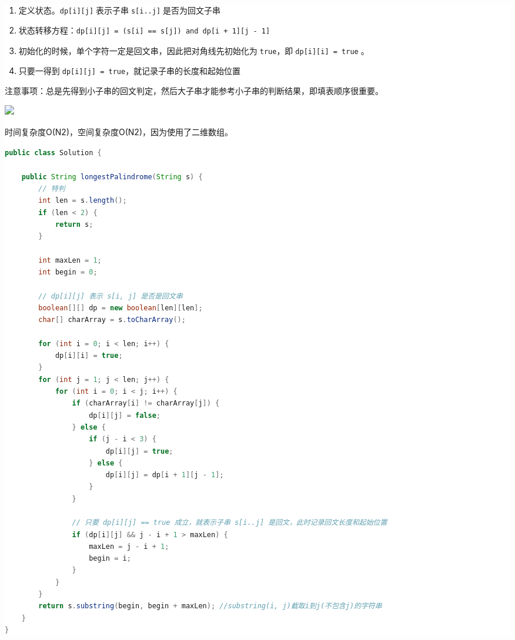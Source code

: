1. 定义状态。`dp[i][j]` 表示子串 `s[i..j]` 是否为回文子串

2. 状态转移方程：`dp[i][j] = (s[i] == s[j]) and dp[i + 1][j - 1]`
3. 初始化的时候，单个字符一定是回文串，因此把对角线先初始化为 `true`，即 `dp[i][i] = true` 。
4. 只要一得到 `dp[i][j] = true`，就记录子串的长度和起始位置

注意事项：总是先得到小子串的回文判定，然后大子串才能参考小子串的判断结果，即填表顺序很重要。

![](http://img.topjavaer.cn/img/image-20201115230411764.png)

时间复杂度O(N2)，空间复杂度O(N2)，因为使用了二维数组。

```java
public class Solution {

    public String longestPalindrome(String s) {
        // 特判
        int len = s.length();
        if (len < 2) {
            return s;
        }

        int maxLen = 1;
        int begin = 0;

        // dp[i][j] 表示 s[i, j] 是否是回文串
        boolean[][] dp = new boolean[len][len];
        char[] charArray = s.toCharArray();

        for (int i = 0; i < len; i++) {
            dp[i][i] = true;
        }
        for (int j = 1; j < len; j++) {
            for (int i = 0; i < j; i++) {
                if (charArray[i] != charArray[j]) {
                    dp[i][j] = false;
                } else {
                    if (j - i < 3) {
                        dp[i][j] = true;
                    } else {
                        dp[i][j] = dp[i + 1][j - 1];
                    }
                }

                // 只要 dp[i][j] == true 成立，就表示子串 s[i..j] 是回文，此时记录回文长度和起始位置
                if (dp[i][j] && j - i + 1 > maxLen) {
                    maxLen = j - i + 1;
                    begin = i;
                }
            }
        }
        return s.substring(begin, begin + maxLen); //substring(i, j)截取i到j(不包含j)的字符串
    }
}
```
